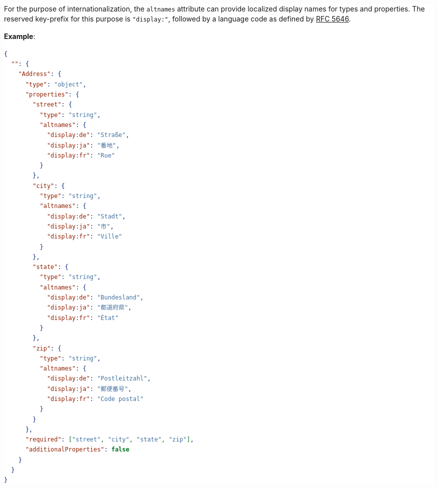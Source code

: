 For the purpose of internationalization, the `altnames` attribute can provide
localized display names for types and properties. The reserved key-prefix for
this purpose is `"display:"`, followed by a language code as defined by [RFC
5646](#RFC5646).

**Example**:

```json
{
  "": {
    "Address": {
      "type": "object",
      "properties": {
        "street": {
          "type": "string",
          "altnames": {
            "display:de": "Straße",
            "display:ja": "番地",
            "display:fr": "Rue"
          }
        },
        "city": {
          "type": "string",
          "altnames": {
            "display:de": "Stadt",
            "display:ja": "市",
            "display:fr": "Ville"
          }
        },
        "state": {
          "type": "string",
          "altnames": {
            "display:de": "Bundesland",
            "display:ja": "都道府県",
            "display:fr": "État"
          }
        },
        "zip": {
          "type": "string",
          "altnames": {
            "display:de": "Postleitzahl",
            "display:ja": "郵便番号",
            "display:fr": "Code postal"
          }
        }
      },
      "required": ["street", "city", "state", "zip"],
      "additionalProperties": false
    }
  }
}
```
